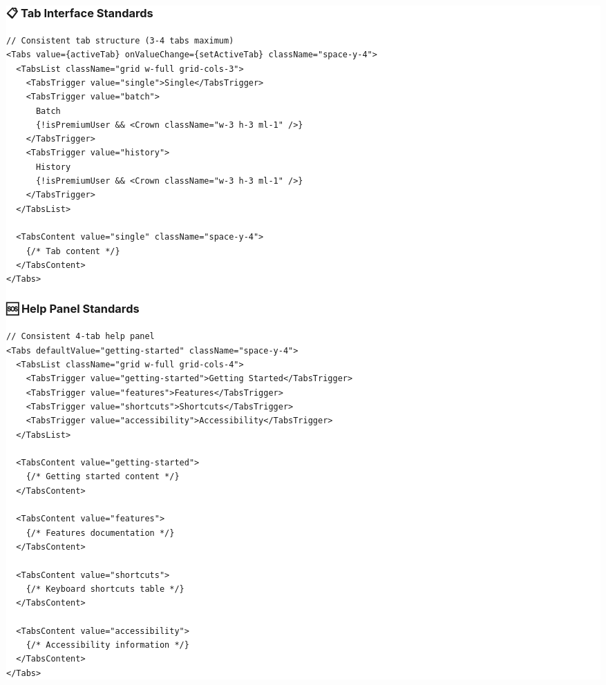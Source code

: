 ### 📋 **Tab Interface Standards**
```tsx
// Consistent tab structure (3-4 tabs maximum)
<Tabs value={activeTab} onValueChange={setActiveTab} className="space-y-4">
  <TabsList className="grid w-full grid-cols-3">
    <TabsTrigger value="single">Single</TabsTrigger>
    <TabsTrigger value="batch">
      Batch
      {!isPremiumUser && <Crown className="w-3 h-3 ml-1" />}
    </TabsTrigger>
    <TabsTrigger value="history">
      History
      {!isPremiumUser && <Crown className="w-3 h-3 ml-1" />}
    </TabsTrigger>
  </TabsList>

  <TabsContent value="single" className="space-y-4">
    {/* Tab content */}
  </TabsContent>
</Tabs>
```

### 🆘 **Help Panel Standards** 
```tsx
// Consistent 4-tab help panel
<Tabs defaultValue="getting-started" className="space-y-4">
  <TabsList className="grid w-full grid-cols-4">
    <TabsTrigger value="getting-started">Getting Started</TabsTrigger>
    <TabsTrigger value="features">Features</TabsTrigger>
    <TabsTrigger value="shortcuts">Shortcuts</TabsTrigger>
    <TabsTrigger value="accessibility">Accessibility</TabsTrigger>
  </TabsList>
  
  <TabsContent value="getting-started">
    {/* Getting started content */}
  </TabsContent>
  
  <TabsContent value="features">
    {/* Features documentation */}
  </TabsContent>
  
  <TabsContent value="shortcuts">
    {/* Keyboard shortcuts table */}
  </TabsContent>
  
  <TabsContent value="accessibility">
    {/* Accessibility information */}
  </TabsContent>
</Tabs>
```
